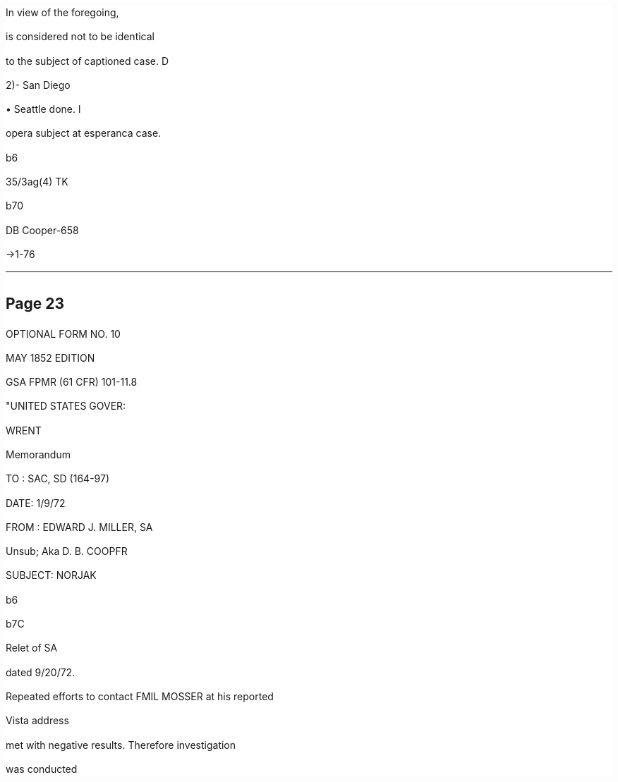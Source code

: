 In view of the foregoing,

is considered not to be identical

to the subject of captioned case. D

2)- San Diego

• Seattle done. l

opera subject at esperanca case.

b6

35/3ag(4) TK

b70

DB Cooper-658

→1-76

---

## Page 23

OPTIONAL FORM NO. 10

MAY 1852 EDITION

GSA FPMR (61 CFR) 101-11.8

"UNITED STATES GOVER:

WRENT

Memorandum

TO : SAC, SD (164-97)

DATE: 1/9/72

FROM : EDWARD J. MILLER, SA

Unsub; Aka D. B. COOPFR

SUBJECT: NORJAK

b6

b7C

Relet of SA

dated 9/20/72.

Repeated efforts to contact FMIL MOSSER at his reported

Vista address

met with negative results. Therefore investigation

was conducted
